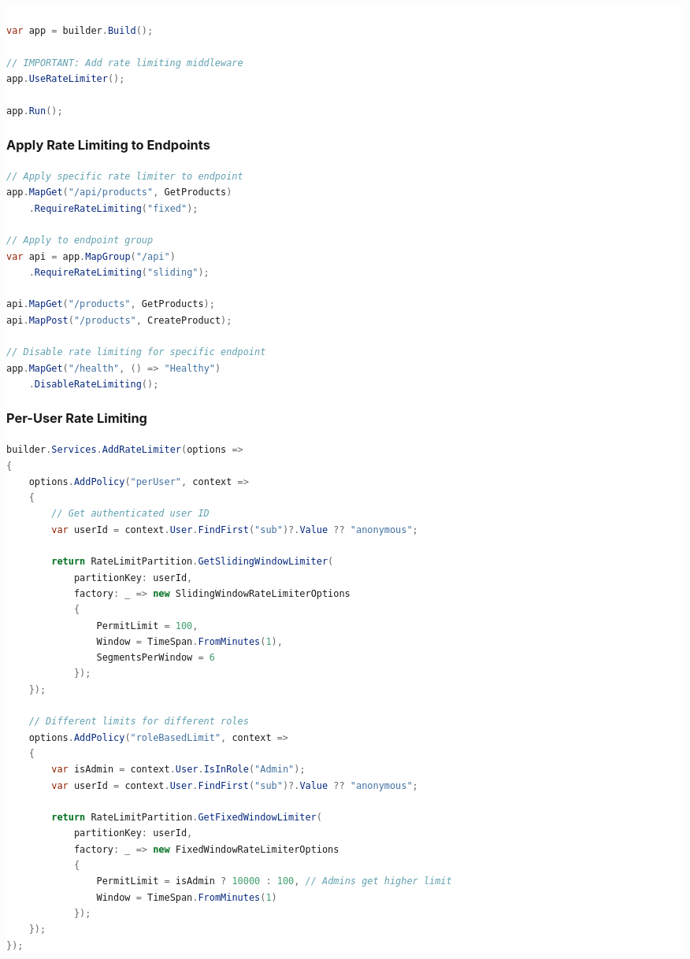```csharp

var app = builder.Build();

// IMPORTANT: Add rate limiting middleware
app.UseRateLimiter();

app.Run();
```

### Apply Rate Limiting to Endpoints

```csharp
// Apply specific rate limiter to endpoint
app.MapGet("/api/products", GetProducts)
    .RequireRateLimiting("fixed");

// Apply to endpoint group
var api = app.MapGroup("/api")
    .RequireRateLimiting("sliding");

api.MapGet("/products", GetProducts);
api.MapPost("/products", CreateProduct);

// Disable rate limiting for specific endpoint
app.MapGet("/health", () => "Healthy")
    .DisableRateLimiting();
```

### Per-User Rate Limiting

```csharp
builder.Services.AddRateLimiter(options =>
{
    options.AddPolicy("perUser", context =>
    {
        // Get authenticated user ID
        var userId = context.User.FindFirst("sub")?.Value ?? "anonymous";

        return RateLimitPartition.GetSlidingWindowLimiter(
            partitionKey: userId,
            factory: _ => new SlidingWindowRateLimiterOptions
            {
                PermitLimit = 100,
                Window = TimeSpan.FromMinutes(1),
                SegmentsPerWindow = 6
            });
    });

    // Different limits for different roles
    options.AddPolicy("roleBasedLimit", context =>
    {
        var isAdmin = context.User.IsInRole("Admin");
        var userId = context.User.FindFirst("sub")?.Value ?? "anonymous";

        return RateLimitPartition.GetFixedWindowLimiter(
            partitionKey: userId,
            factory: _ => new FixedWindowRateLimiterOptions
            {
                PermitLimit = isAdmin ? 10000 : 100, // Admins get higher limit
                Window = TimeSpan.FromMinutes(1)
            });
    });
});

```